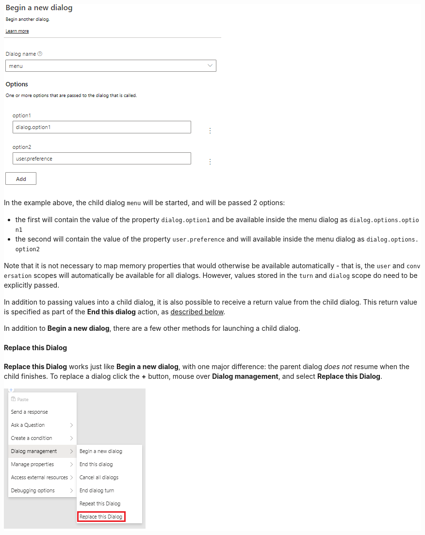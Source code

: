 ![Begin Dialog properties](./media/controlling-conversation-flow/begin-a-new-dialog-options.png)

In the example above, the child dialog `menu` will be started, and will be passed 2 options:

* the first will contain the value of the property `dialog.option1` and be available inside the menu dialog as `dialog.options.option1`
* the second will contain the value of the property `user.preference` and will available inside the menu dialog as `dialog.options.option2`

Note that it is not necessary to map memory properties that would otherwise be available automatically - that is, the `user` and `conversation` scopes will automatically be available for all dialogs.  However, values stored in the `turn` and `dialog` scope do need to be explicitly passed.

In addition to passing values into a child dialog, it is also possible to receive a return value from the child dialog.  This return value is specified as part of the **End this dialog** action, as [described below](#ending-dialogs).

In addition to **Begin a new dialog**, there are a few other methods for launching a child dialog.

#### Replace this Dialog
**Replace this Dialog** works just like **Begin a new dialog**, with one major difference: the parent dialog *does not* resume when the child finishes. To replace a dialog click the **+** button, mouse over **Dialog management**, and select **Replace this Dialog**.

![Select Replace this Dialog](./media/controlling-conversation-flow/select-replace-this-dialog.png)
